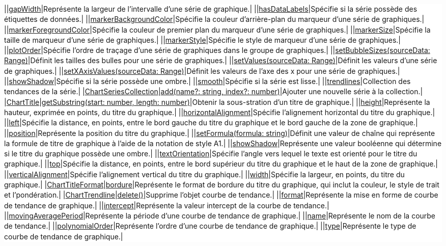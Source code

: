 ||[gapWidth](/javascript/api/excel/excel.chartseries#excel-excel-chartseries-gapwidth-member)|Représente la largeur de l’intervalle d’une série de graphique.|
||[hasDataLabels](/javascript/api/excel/excel.chartseries#excel-excel-chartseries-hasdatalabels-member)|Spécifie si la série possède des étiquettes de données.|
||[markerBackgroundColor](/javascript/api/excel/excel.chartseries#excel-excel-chartseries-markerbackgroundcolor-member)|Spécifie la couleur d’arrière-plan du marqueur d’une série de graphiques.|
||[markerForegroundColor](/javascript/api/excel/excel.chartseries#excel-excel-chartseries-markerforegroundcolor-member)|Spécifie la couleur de premier plan du marqueur d’une série de graphiques.|
||[markerSize](/javascript/api/excel/excel.chartseries#excel-excel-chartseries-markersize-member)|Spécifie la taille de marqueur d’une série de graphiques.|
||[markerStyle](/javascript/api/excel/excel.chartseries#excel-excel-chartseries-markerstyle-member)|Spécifie le style de marqueur d’une série de graphiques.|
||[plotOrder](/javascript/api/excel/excel.chartseries#excel-excel-chartseries-plotorder-member)|Spécifie l’ordre de traçage d’une série de graphiques dans le groupe de graphiques.|
||[setBubbleSizes(sourceData: Range)](/javascript/api/excel/excel.chartseries#excel-excel-chartseries-setbubblesizes-member(1))|Définit les tailles des bulles pour une série de graphiques.|
||[setValues(sourceData: Range)](/javascript/api/excel/excel.chartseries#excel-excel-chartseries-setvalues-member(1))|Définit les valeurs d’une série de graphiques.|
||[setXAxisValues(sourceData: Range)](/javascript/api/excel/excel.chartseries#excel-excel-chartseries-setxaxisvalues-member(1))|Définit les valeurs de l’axe des x pour une série de graphiques.|
||[showShadow](/javascript/api/excel/excel.chartseries#excel-excel-chartseries-showshadow-member)|Spécifie si la série possède une ombre.|
||[smooth](/javascript/api/excel/excel.chartseries#excel-excel-chartseries-smooth-member)|Spécifie si la série est lisse.|
||[trendlines](/javascript/api/excel/excel.chartseries#excel-excel-chartseries-trendlines-member)|Collection des tendances de la série.|
|[ChartSeriesCollection](/javascript/api/excel/excel.chartseriescollection)|[add(name?: string, index?: number)](/javascript/api/excel/excel.chartseriescollection#excel-excel-chartseriescollection-add-member(1))|Ajouter une nouvelle série à la collection.|
|[ChartTitle](/javascript/api/excel/excel.charttitle)|[getSubstring(start: number, length: number)](/javascript/api/excel/excel.charttitle#excel-excel-charttitle-getsubstring-member(1))|Obtenir la sous-stration d’un titre de graphique.|
||[height](/javascript/api/excel/excel.charttitle#excel-excel-charttitle-height-member)|Représente la hauteur, exprimée en points, du titre du graphique.|
||[horizontalAlignment](/javascript/api/excel/excel.charttitle#excel-excel-charttitle-horizontalalignment-member)|Spécifie l’alignement horizontal du titre du graphique.|
||[left](/javascript/api/excel/excel.charttitle#excel-excel-charttitle-left-member)|Spécifie la distance, en points, entre le bord gauche du titre du graphique et le bord gauche de la zone de graphique.|
||[position](/javascript/api/excel/excel.charttitle#excel-excel-charttitle-position-member)|Représente la position du titre du graphique.|
||[setFormula(formula: string)](/javascript/api/excel/excel.charttitle#excel-excel-charttitle-setformula-member(1))|Définit une valeur de chaîne qui représente la formule de titre de graphique à l’aide de la notation de style A1.|
||[showShadow](/javascript/api/excel/excel.charttitle#excel-excel-charttitle-showshadow-member)|Représente une valeur booléenne qui détermine si le titre du graphique possède une ombre.|
||[textOrientation](/javascript/api/excel/excel.charttitle#excel-excel-charttitle-textorientation-member)|Spécifie l’angle vers lequel le texte est orienté pour le titre du graphique.|
||[top](/javascript/api/excel/excel.charttitle#excel-excel-charttitle-top-member)|Spécifie la distance, en points, entre le bord supérieur du titre du graphique et le haut de la zone de graphique.|
||[verticalAlignment](/javascript/api/excel/excel.charttitle#excel-excel-charttitle-verticalalignment-member)|Spécifie l’alignement vertical du titre du graphique.|
||[width](/javascript/api/excel/excel.charttitle#excel-excel-charttitle-width-member)|Spécifie la largeur, en points, du titre du graphique.|
|[ChartTitleFormat](/javascript/api/excel/excel.charttitleformat)|[bordure](/javascript/api/excel/excel.charttitleformat#excel-excel-charttitleformat-border-member)|Représente le format de bordure du titre du graphique, qui inclut la couleur, le style de trait et l’pondération.|
|[ChartTrendline](/javascript/api/excel/excel.charttrendline)|[delete()](/javascript/api/excel/excel.charttrendline#excel-excel-charttrendline-delete-member(1))|Supprime l’objet courbe de tendance.|
||[format](/javascript/api/excel/excel.charttrendline#excel-excel-charttrendline-format-member)|Représente la mise en forme de courbe de tendance de graphique.|
||[intercept](/javascript/api/excel/excel.charttrendline#excel-excel-charttrendline-intercept-member)|Représente la valeur intercept de la courbe de tendance.|
||[movingAveragePeriod](/javascript/api/excel/excel.charttrendline#excel-excel-charttrendline-movingaverageperiod-member)|Représente la période d’une courbe de tendance de graphique.|
||[name](/javascript/api/excel/excel.charttrendline#excel-excel-charttrendline-name-member)|Représente le nom de la courbe de tendance.|
||[polynomialOrder](/javascript/api/excel/excel.charttrendline#excel-excel-charttrendline-polynomialorder-member)|Représente l’ordre d’une courbe de tendance de graphique.|
||[type](/javascript/api/excel/excel.charttrendline#excel-excel-charttrendline-type-member)|Représente le type de courbe de tendance de graphique.|